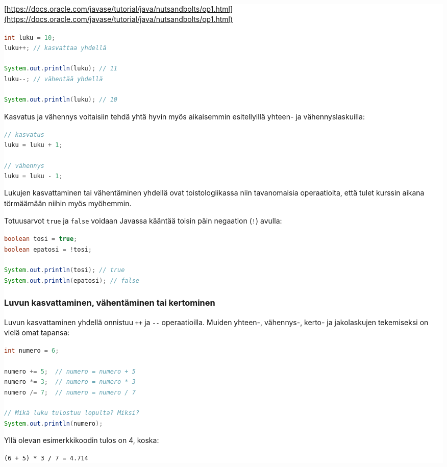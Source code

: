 [https://docs.oracle.com/javase/tutorial/java/nutsandbolts/op1.html](https://docs.oracle.com/javase/tutorial/java/nutsandbolts/op1.html)

```java
int luku = 10;
luku++; // kasvattaa yhdellä

System.out.println(luku); // 11
luku--; // vähentää yhdellä

System.out.println(luku); // 10
```

Kasvatus ja vähennys voitaisiin tehdä yhtä hyvin myös aikaisemmin esitellyillä yhteen- ja vähennyslaskuilla:

```java
// kasvatus
luku = luku + 1;

// vähennys
luku = luku - 1;
```

Lukujen kasvattaminen tai vähentäminen yhdellä ovat toistologiikassa niin tavanomaisia operaatioita, että tulet kurssin aikana törmäämään niihin myös myöhemmin.

Totuusarvot `true` ja `false` voidaan Javassa kääntää toisin päin negaation (`!`) avulla:

```java
boolean tosi = true;
boolean epatosi = !tosi;

System.out.println(tosi); // true
System.out.println(epatosi); // false
```

### Luvun kasvattaminen, vähentäminen tai kertominen

Luvun kasvattaminen yhdellä onnistuu `++` ja `--` operaatioilla. Muiden yhteen-, vähennys-, kerto- ja jakolaskujen tekemiseksi on vielä omat tapansa:

```java
int numero = 6;

numero += 5;  // numero = numero + 5
numero *= 3;  // numero = numero * 3
numero /= 7;  // numero = numero / 7

// Mikä luku tulostuu lopulta? Miksi?
System.out.println(numero);
```

Yllä olevan esimerkkikoodin tulos on 4, koska: 

```
(6 + 5) * 3 / 7 = 4.714
```
